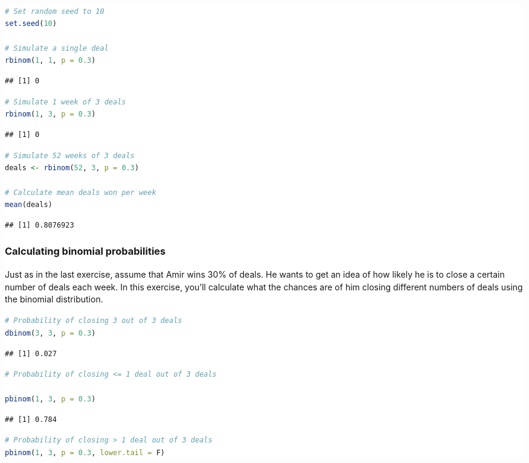 ``` r
# Set random seed to 10
set.seed(10)

# Simulate a single deal
rbinom(1, 1, p = 0.3)
```

    ## [1] 0

``` r
# Simulate 1 week of 3 deals
rbinom(1, 3, p = 0.3)
```

    ## [1] 0

``` r
# Simulate 52 weeks of 3 deals
deals <- rbinom(52, 3, p = 0.3)

# Calculate mean deals won per week
mean(deals)
```

    ## [1] 0.8076923

### Calculating binomial probabilities

Just as in the last exercise, assume that Amir wins 30% of deals. He
wants to get an idea of how likely he is to close a certain number of
deals each week. In this exercise, you’ll calculate what the chances are
of him closing different numbers of deals using the binomial
distribution.

``` r
# Probability of closing 3 out of 3 deals
dbinom(3, 3, p = 0.3)
```

    ## [1] 0.027

``` r
# Probability of closing <= 1 deal out of 3 deals

pbinom(1, 3, p = 0.3)
```

    ## [1] 0.784

``` r
# Probability of closing > 1 deal out of 3 deals
pbinom(1, 3, p = 0.3, lower.tail = F)
```
